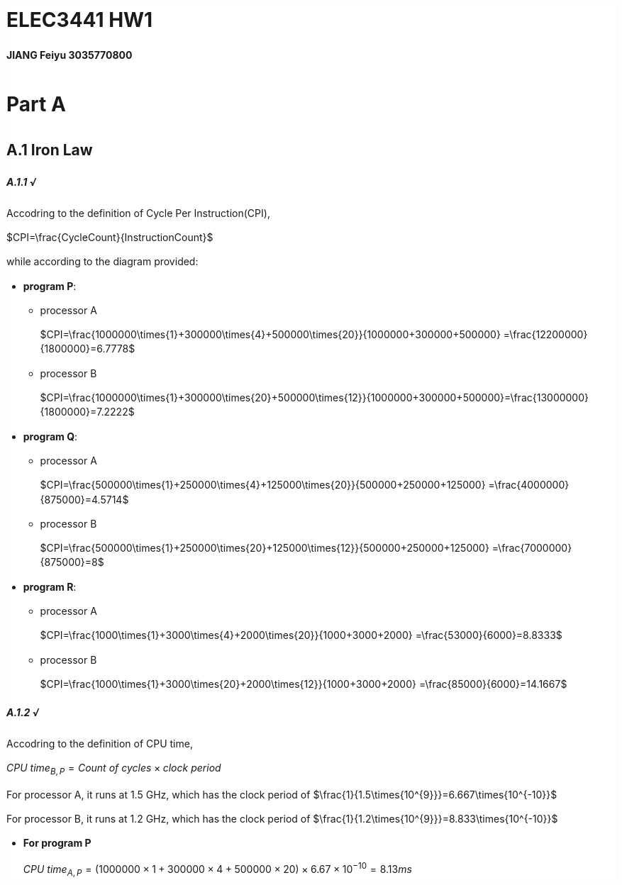 # ELEC3441 HW1
**JIANG Feiyu 3035770800**

# Part A
## A.1 Iron Law
##### A.1.1 √
Accodring to the definition of Cycle Per Instruction(CPI), 

$CPI=\frac{CycleCount}{InstructionCount}$

while according to the diagram provided:

- **program P**:
    - processor A
    
        $CPI=\frac{1000000\times{1}+300000\times{4}+500000\times{20}}{1000000+300000+500000} =\frac{12200000}{1800000}=6.7778$
    - processor B

        $CPI=\frac{1000000\times{1}+300000\times{20}+500000\times{12}}{1000000+300000+500000}=\frac{13000000}{1800000}=7.2222$
- **program Q**:
    - processor A
    
        $CPI=\frac{500000\times{1}+250000\times{4}+125000\times{20}}{500000+250000+125000} =\frac{4000000}{875000}=4.5714$
    - processor B

        $CPI=\frac{500000\times{1}+250000\times{20}+125000\times{12}}{500000+250000+125000} =\frac{7000000}{875000}=8$

- **program R**:
    - processor A
    
        $CPI=\frac{1000\times{1}+3000\times{4}+2000\times{20}}{1000+3000+2000} =\frac{53000}{6000}=8.8333$
    - processor B

        $CPI=\frac{1000\times{1}+3000\times{20}+2000\times{12}}{1000+3000+2000} =\frac{85000}{6000}=14.1667$

##### A.1.2 √
Accodring to the definition of CPU time, 

$CPU\ time_{B,P}=Count\ of\ cycles \times clock\ period$

For processor A, it runs at 1.5 GHz, which has the clock period of $\frac{1}{1.5\times{10^{9}}}=6.667\times{10^{-10}}$

For processor B, it runs at 1.2 GHz, which has the clock period of $\frac{1}{1.2\times{10^{9}}}=8.833\times{10^{-10}}$

- **For program P**
    
    $CPU\ time_{A,P}=(1000000\times{1}+300000\times{4}+500000\times{20})\times6.67\times10^{-10}=8.13ms$
